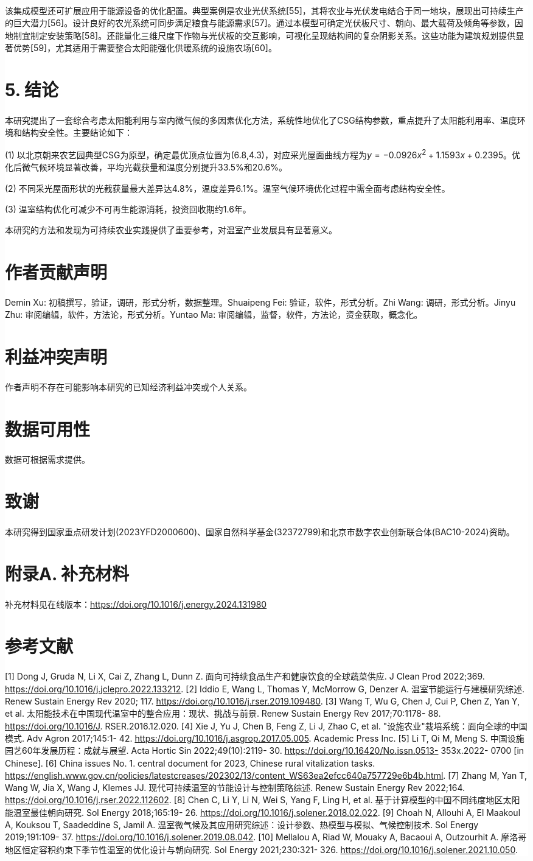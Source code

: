 该集成模型还可扩展应用于能源设备的优化配置。典型案例是农业光伏系统[55]，其将农业与光伏发电结合于同一地块，展现出可持续生产的巨大潜力[56]。设计良好的农光系统可同步满足粮食与能源需求[57]。通过本模型可确定光伏板尺寸、朝向、最大载荷及倾角等参数，因地制宜制定安装策略[58]。还能量化三维尺度下作物与光伏板的交互影响，可视化呈现结构间的复杂阴影关系。这些功能为建筑规划提供显著优势[59]，尤其适用于需要整合太阳能强化供暖系统的设施农场[60]。

# 5. 结论

本研究提出了一套综合考虑太阳能利用与室内微气候的多因素优化方法，系统性地优化了CSG结构参数，重点提升了太阳能利用率、温度环境和结构安全性。主要结论如下：

(1) 以北京朝来农艺园典型CSG为原型，确定最优顶点位置为(6.8,4.3)，对应采光屋面曲线方程为$y = -0.0926x^2 + 1.1593x + 0.2395$。优化后微气候环境显著改善，平均光截获量和温度分别提升33.5%和20.6%。

(2) 不同采光屋面形状的光截获量最大差异达4.8%，温度差异6.1%。温室气候环境优化过程中需全面考虑结构安全性。

(3) 温室结构优化可减少不可再生能源消耗，投资回收期约1.6年。

本研究的方法和发现为可持续农业实践提供了重要参考，对温室产业发展具有显著意义。

# 作者贡献声明

Demin Xu: 初稿撰写，验证，调研，形式分析，数据整理。Shuaipeng Fei: 验证，软件，形式分析。Zhi Wang: 调研，形式分析。Jinyu Zhu: 审阅编辑，软件，方法论，形式分析。Yuntao Ma: 审阅编辑，监督，软件，方法论，资金获取，概念化。

# 利益冲突声明

作者声明不存在可能影响本研究的已知经济利益冲突或个人关系。

# 数据可用性

数据可根据需求提供。

# 致谢

本研究得到国家重点研发计划(2023YFD2000600)、国家自然科学基金(32372799)和北京市数字农业创新联合体(BAC10-2024)资助。

# 附录A. 补充材料

补充材料见在线版本：https://doi.org/10.1016/j.energy.2024.131980

# 参考文献

[1] Dong J, Gruda N, Li X, Cai Z, Zhang L, Dunn Z. 面向可持续食品生产和健康饮食的全球蔬菜供应. J Clean Prod 2022;369. https://doi.org/10.1016/j.jclepro.2022.133212.
[2] Iddio E, Wang L, Thomas Y, McMorrow G, Denzer A. 温室节能运行与建模研究综述. Renew Sustain Energy Rev 2020; 117. https://doi.org/10.1016/j.rser.2019.109480.
[3] Wang T, Wu G, Chen J, Cui P, Chen Z, Yan Y, et al. 太阳能技术在中国现代温室中的整合应用：现状、挑战与前景. Renew Sustain Energy Rev 2017;70:1178- 88. https://doi.org/10.1016/J. RSER.2016.12.020.
[4] Xie J, Yu J, Chen B, Feng Z, Li J, Zhao C, et al. "设施农业"栽培系统：面向全球的中国模式. Adv Agron 2017;145:1- 42. https://doi.org/10.1016/j.asgrop.2017.05.005. Academic Press Inc.
[5] Li T, Qi M, Meng S. 中国设施园艺60年发展历程：成就与展望. Acta Hortic Sin 2022;49(10):2119- 30. https://doi.org/10.16420/No.issn.0513- 353x.2022- 0700 [in Chinese].
[6] China issues No. 1. central document for 2023, Chinese rural vitalization tasks. https://english.www.gov.cn/policies/latestcreases/202302/13/content_WS63ea2efcc640a757729e6b4b.html.
[7] Zhang M, Yan T, Wang W, Jia X, Wang J, Klemes JJ. 现代可持续温室的节能设计与控制策略综述. Renew Sustain Energy Rev 2022;164. https://doi.org/10.1016/j.rser.2022.112602.
[8] Chen C, Li Y, Li N, Wei S, Yang F, Ling H, et al. 基于计算模型的中国不同纬度地区太阳能温室最佳朝向研究. Sol Energy 2018;165:19- 26. https://doi.org/10.1016/j.solener.2018.02.022.
[9] Choah N, Allouhi A, El Maakoul A, Kouksou T, Saadeddine S, Jamil A. 温室微气候及其应用研究综述：设计参数、热模型与模拟、气候控制技术. Sol Energy 2019;191:109- 37. https://doi.org/10.1016/j.solener.2019.08.042.
[10] Mellalou A, Riad W, Mouaky A, Bacaoui A, Outzourhit A. 摩洛哥地区恒定容积约束下季节性温室的优化设计与朝向研究. Sol Energy 2021;230:321- 326. https://doi.org/10.1016/j.solener.2021.10.050.